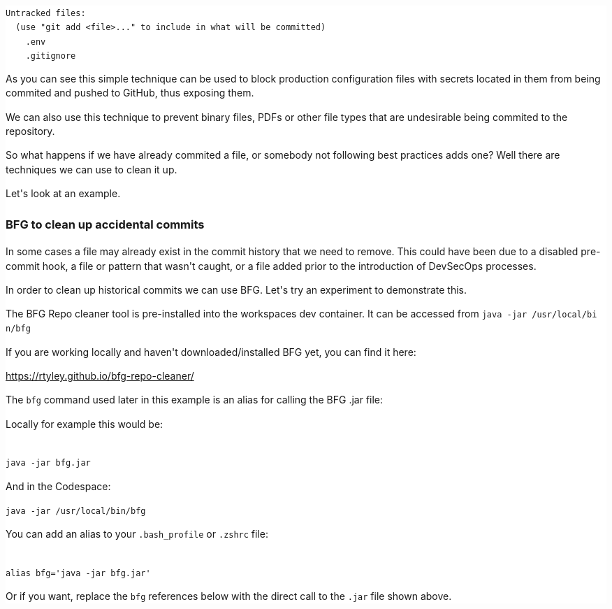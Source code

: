 ```console
Untracked files:
  (use "git add <file>..." to include in what will be committed)
	.env
	.gitignore
```

As you can see this simple technique can be used to block production configuration files with secrets located in them from being commited and pushed to GitHub, thus exposing them.

We can also use this technique to prevent binary files, PDFs or other file types that are undesirable being commited to the repository.

So what happens if we have already commited a file, or somebody not following best practices adds one? Well there are techniques we can use to clean it up.

Let's look at an example.


### BFG to clean up accidental commits 

In some cases a file may already exist in the commit history that we need to remove. This could have been due to a disabled pre-commit hook, a file or pattern that wasn't caught, or a file added prior to the introduction of DevSecOps processes.

In order to clean up historical commits we can use BFG. Let's try an experiment to demonstrate this. 

The BFG Repo cleaner tool is pre-installed into the workspaces dev container. It can be accessed from `java -jar /usr/local/bin/bfg`

If you are working locally and haven't downloaded/installed BFG yet, you can find it here:

https://rtyley.github.io/bfg-repo-cleaner/

The `bfg` command used later in this example is an alias for calling the BFG .jar file:

Locally for example this would be:

```console

java -jar bfg.jar

```

And in the Codespace:

```console
java -jar /usr/local/bin/bfg
```

You can add an alias to your `.bash_profile` or `.zshrc` file:

```console

alias bfg='java -jar bfg.jar'
```

Or if you want, replace the `bfg` references below with the direct call to the `.jar` file shown above. 
